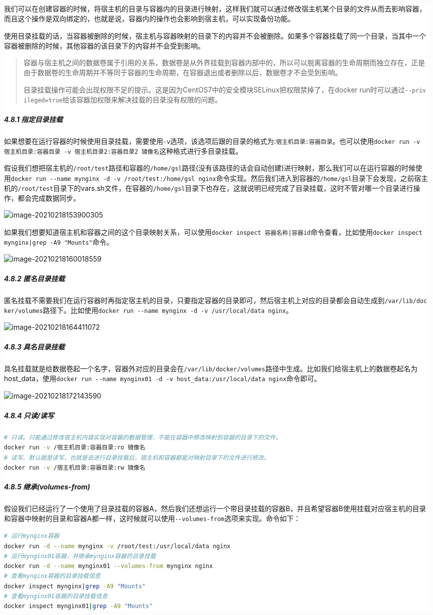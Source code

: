我们可以在创建容器的时候，将宿主机的目录与容器内的目录进行映射，这样我们就可以通过修改宿主机某个目录的文件从而去影响容器，而且这个操作是双向绑定的，也就是说，容器内的操作也会影响到宿主机，可以实现备份功能。

使用目录挂载的话，当容器被删除的时候，宿主机与容器映射的目录下的内容并不会被删除。如果多个容器挂载了同一个目录，当其中一个容器被删除的时候，其他容器的该目录下的内容并不会受到影响。

> 容器与宿主机之间的数据卷属于引用的关系，数据卷是从外界挂载到容器内部中的，所以可以脱离容器的生命周期而独立存在，正是由于数据卷的生命周期并不等同于容器的生命周期，在容器退出或者删除以后，数据卷才不会受到影响。
>
> 目录挂载操作可能会出现权限不足的提示。这是因为CentOS7中的安全模块SELinux把权限禁掉了，在docker run时可以通过`--privileged=true`给该容器加权限来解决挂载的目录没有权限的问题。

##### 4.8.1 指定目录挂载

如果想要在运行容器的时候使用目录挂载，需要使用`-v`选项，该选项后跟的目录的格式为:`宿主机目录:容器目录`。也可以使用`docker run -v 宿主机目录:容器目录 -v 宿主机目录2:容器目录2 镜像名`这种格式进行多目录挂载。

假设我们想把宿主机的`/root/test`路径和容器的`/home/gsl`路径(没有该路径的话会自动创建)进行映射，那么我们可以在运行容器的时候使用`docker run --name mynginx -d -v /root/test:/home/gsl nginx`命令实现。然后我们进入到容器的`/home/gsl`目录下会发现，之前宿主机的`/root/test`目录下的vars.sh文件，在容器的`/home/gsl`目录下也存在，这就说明已经完成了目录挂载，这时不管对哪一个目录进行操作，都会完成数据同步。

![image-20210218153900305](https://cdn.jsdelivr.net/gh/gongcqq/FigureBed@main/Image/Typora/20210218153903.png) 

如果我们想要知道宿主机和容器之间的这个目录映射关系，可以使用`docker inspect 容器名称|容器id`命令查看，比如使用`docker inspect mynginx|grep -A9 "Mounts"`命令。

![image-20210218160018559](https://cdn.jsdelivr.net/gh/gongcqq/FigureBed@main/Image/Typora/20210218160154.png) 

##### 4.8.2 匿名目录挂载

匿名挂载不需要我们在运行容器时再指定宿主机的目录，只要指定容器的目录即可，然后宿主机上对应的目录都会自动生成到`/var/lib/docker/volumes`路径下。比如使用`docker run --name mynginx -d -v /usr/local/data nginx`。

![image-20210218164411072](https://cdn.jsdelivr.net/gh/gongcqq/FigureBed@main/Image/Typora/20210218164415.png) 

##### 4.8.3 具名目录挂载

具名挂载就是给数据卷起一个名字，容器外对应的目录会在`/var/lib/docker/volumes`路径中生成。比如我们给宿主机上的数据卷起名为host_data，使用`docker run --name mynginx01 -d -v host_data:/usr/local/data nginx`命令即可。

![image-20210218172143590](https://cdn.jsdelivr.net/gh/gongcqq/FigureBed@main/Image/Typora/20210218172145.png) 

##### 4.8.4 只读/读写

```bash
# 只读。只能通过修改宿主机内容实现对容器的数据管理，不能在容器中修改映射到容器的目录下的文件。
docker run -v /宿主机目录:容器目录:ro 镜像名
# 读写。默认就是读写，也就是说进行目录挂载后，宿主机和容器都能对映射目录下的文件进行修改。
docker run -v /宿主机目录:容器目录:rw 镜像名
```

##### 4.8.5 继承(volumes-from)

假设我们已经运行了一个使用了目录挂载的容器A，然后我们还想运行一个带目录挂载的容器B，并且希望容器B使用挂载对应宿主机的目录和容器中映射的目录和容器A都一样，这时候就可以使用`--volumes-from`选项来实现。命令如下：

```bash
# 运行mynginx容器
docker run -d --name mynginx -v /root/test:/usr/local/data nginx
# 运行mynginx01容器，并继承mynginx容器的目录挂载
docker run -d --name mynginx01 --volumes-from mynginx nginx
# 查看mynginx容器的目录挂载信息
docker inspect mynginx|grep -A9 "Mounts"
# 查看mynginx01容器的目录挂载信息
docker inspect mynginx01|grep -A9 "Mounts"
```
